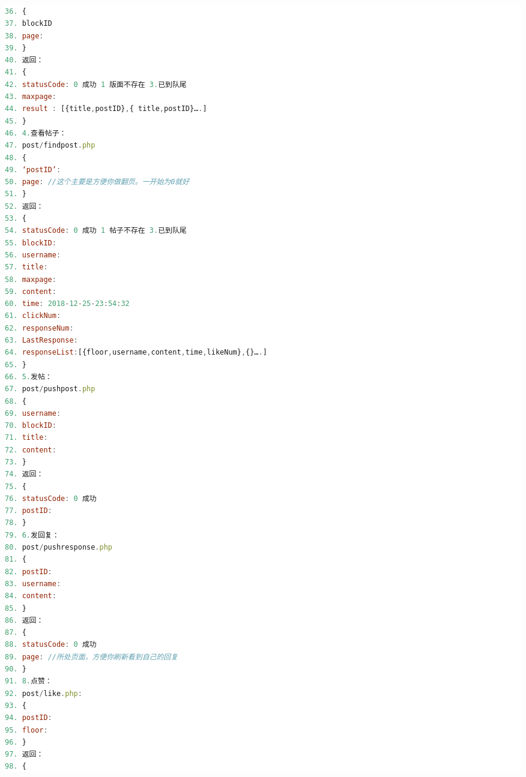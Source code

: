 ```javascript
36.	{  
37.	blockID  
38.	page:  
39.	}  
40.	返回：  
41.	{  
42.	statusCode: 0 成功 1 版面不存在 3.已到队尾  
43.	maxpage:  
44.	result : [{title,postID},{ title,postID}….]  
45.	}  
46.	4.查看帖子：  
47.	post/findpost.php  
48.	{  
49.	‘postID’:  
50.	page: //这个主要是方便你做翻页。一开始为0就好  
51.	}  
52.	返回：  
53.	{  
54.	statusCode: 0 成功 1 帖子不存在 3.已到队尾  
55.	blockID:  
56.	username:  
57.	title:  
58.	maxpage:  
59.	content:  
60.	time: 2018-12-25-23:54:32  
61.	clickNum:  
62.	responseNum:  
63.	LastResponse:  
64.	responseList:[{floor,username,content,time,likeNum},{}….]  
65.	}  
66.	5.发帖：  
67.	post/pushpost.php  
68.	{  
69.	username:  
70.	blockID:  
71.	title:  
72.	content:  
73.	}  
74.	返回：  
75.	{  
76.	statusCode: 0 成功  
77.	postID:  
78.	}  
79.	6.发回复：  
80.	post/pushresponse.php  
81.	{  
82.	postID:  
83.	username:  
84.	content:  
85.	}  
86.	返回：  
87.	{  
88.	statusCode: 0 成功  
89.	page: //所处页面，方便你刷新看到自己的回复  
90.	}  
91.	8.点赞：  
92.	post/like.php:  
93.	{  
94.	postID:  
95.	floor:  
96.	}  
97.	返回：  
98.	{  
```